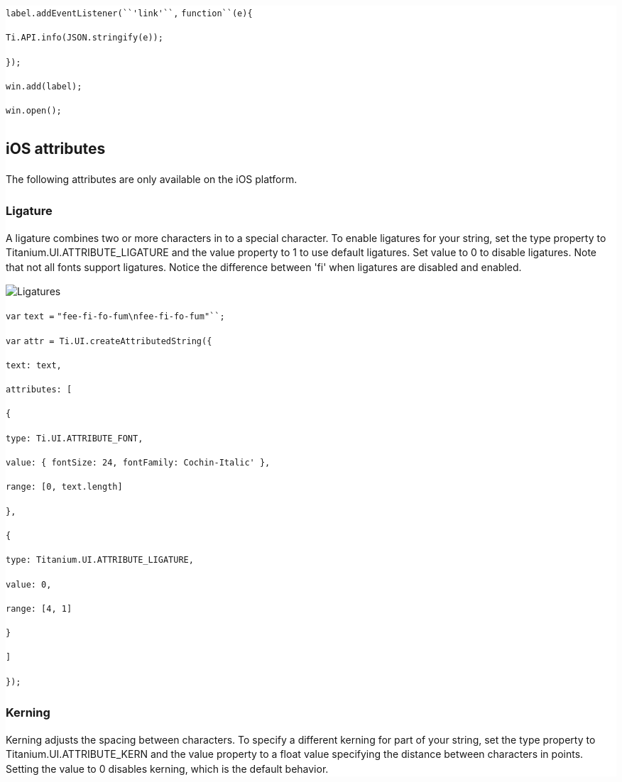 `label.addEventListener(``'link'``,` `function``(e){`

`Ti.API.info(JSON.stringify(e));`

`});`

`win.add(label);`

`win.open();`

## iOS attributes

The following attributes are only available on the iOS platform.

### Ligature

A ligature combines two or more characters in to a special character. To enable ligatures for your string, set the type property to Titanium.UI.ATTRIBUTE\_LIGATURE and the value property to 1 to use default ligatures. Set value to 0 to disable ligatures. Note that not all fonts support ligatures. Notice the difference between 'fi' when ligatures are disabled and enabled.

![Ligatures](/Images/appc/download/attachments/37538231/Ligatures.png)

`var` `text =` `"fee-fi-fo-fum\nfee-fi-fo-fum"``;`

`var` `attr = Ti.UI.createAttributedString({`

`text: text,`

`attributes: [`

`{`

`type: Ti.UI.ATTRIBUTE_FONT,`

`value: { fontSize: 24, fontFamily: Cochin-Italic' },`

`range: [0, text.length]`

`},`

`{`

`type: Titanium.UI.ATTRIBUTE_LIGATURE,`

`value: 0,`

`range: [4, 1]`

`}`

`]`

`});`

### Kerning

Kerning adjusts the spacing between characters. To specify a different kerning for part of your string, set the type property to Titanium.UI.ATTRIBUTE\_KERN and the value property to a float value specifying the distance between characters in points. Setting the value to 0 disables kerning, which is the default behavior.
